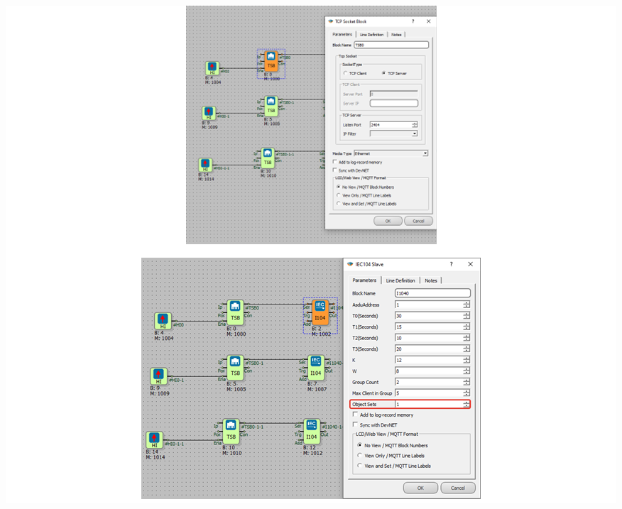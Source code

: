 </center>

<center>

![iec104-an-8](/img/iec104-an-8.png)

</center>

<center>

![iec104-an-9](/img/iec104-an-9.png)

</center>

<center>
